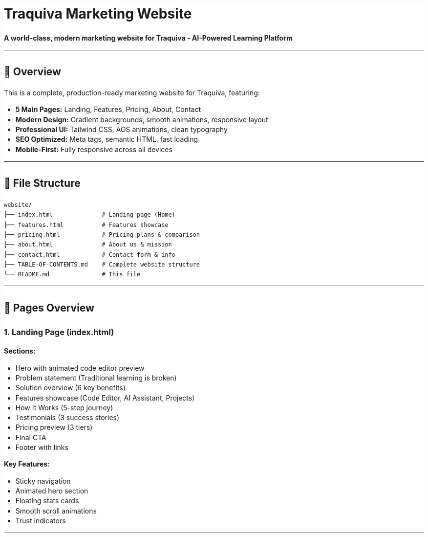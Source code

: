 # Traquiva Marketing Website

**A world-class, modern marketing website for Traquiva - AI-Powered Learning Platform**

---

## 🎉 Overview

This is a complete, production-ready marketing website for Traquiva, featuring:

- **5 Main Pages:** Landing, Features, Pricing, About, Contact
- **Modern Design:** Gradient backgrounds, smooth animations, responsive layout
- **Professional UI:** Tailwind CSS, AOS animations, clean typography
- **SEO Optimized:** Meta tags, semantic HTML, fast loading
- **Mobile-First:** Fully responsive across all devices

---

## 📁 File Structure

```
website/
├── index.html              # Landing page (Home)
├── features.html           # Features showcase
├── pricing.html            # Pricing plans & comparison
├── about.html              # About us & mission
├── contact.html            # Contact form & info
├── TABLE-OF-CONTENTS.md    # Complete website structure
└── README.md               # This file
```

---

## 🚀 Pages Overview

### **1. Landing Page (index.html)**

**Sections:**
- Hero with animated code editor preview
- Problem statement (Traditional learning is broken)
- Solution overview (6 key benefits)
- Features showcase (Code Editor, AI Assistant, Projects)
- How It Works (5-step journey)
- Testimonials (3 success stories)
- Pricing preview (3 tiers)
- Final CTA
- Footer with links

**Key Features:**
- Sticky navigation
- Animated hero section
- Floating stats cards
- Smooth scroll animations
- Trust indicators

---